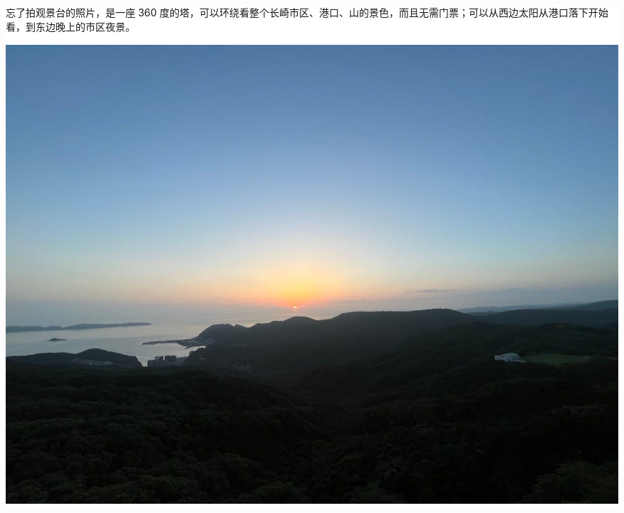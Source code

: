 
忘了拍观景台的照片，是一座 360 度的塔，可以环绕看整个长崎市区、港口、山的景色，而且无需门票；可以从西边太阳从港口落下开始看，到东边晚上的市区夜景。



![](/assets/d78e0b15a08a/1*rpwQhmKmdfMRqxsCcVnWTQ.jpeg)


